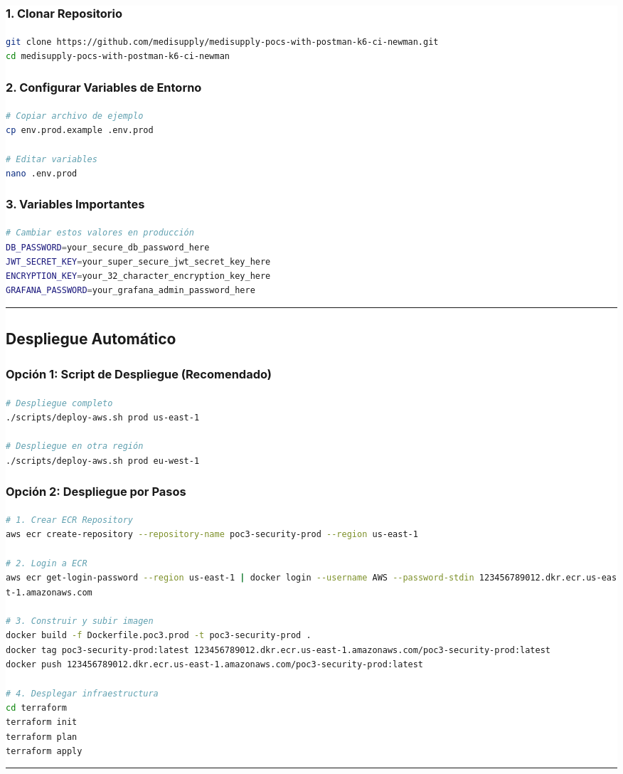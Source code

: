 ### **1. Clonar Repositorio**
```bash
git clone https://github.com/medisupply/medisupply-pocs-with-postman-k6-ci-newman.git
cd medisupply-pocs-with-postman-k6-ci-newman
```

### **2. Configurar Variables de Entorno**
```bash
# Copiar archivo de ejemplo
cp env.prod.example .env.prod

# Editar variables
nano .env.prod
```

### **3. Variables Importantes**
```bash
# Cambiar estos valores en producción
DB_PASSWORD=your_secure_db_password_here
JWT_SECRET_KEY=your_super_secure_jwt_secret_key_here
ENCRYPTION_KEY=your_32_character_encryption_key_here
GRAFANA_PASSWORD=your_grafana_admin_password_here
```

---

## Despliegue Automático

### **Opción 1: Script de Despliegue (Recomendado)**
```bash
# Despliegue completo
./scripts/deploy-aws.sh prod us-east-1

# Despliegue en otra región
./scripts/deploy-aws.sh prod eu-west-1
```

### **Opción 2: Despliegue por Pasos**
```bash
# 1. Crear ECR Repository
aws ecr create-repository --repository-name poc3-security-prod --region us-east-1

# 2. Login a ECR
aws ecr get-login-password --region us-east-1 | docker login --username AWS --password-stdin 123456789012.dkr.ecr.us-east-1.amazonaws.com

# 3. Construir y subir imagen
docker build -f Dockerfile.poc3.prod -t poc3-security-prod .
docker tag poc3-security-prod:latest 123456789012.dkr.ecr.us-east-1.amazonaws.com/poc3-security-prod:latest
docker push 123456789012.dkr.ecr.us-east-1.amazonaws.com/poc3-security-prod:latest

# 4. Desplegar infraestructura
cd terraform
terraform init
terraform plan
terraform apply
```

---